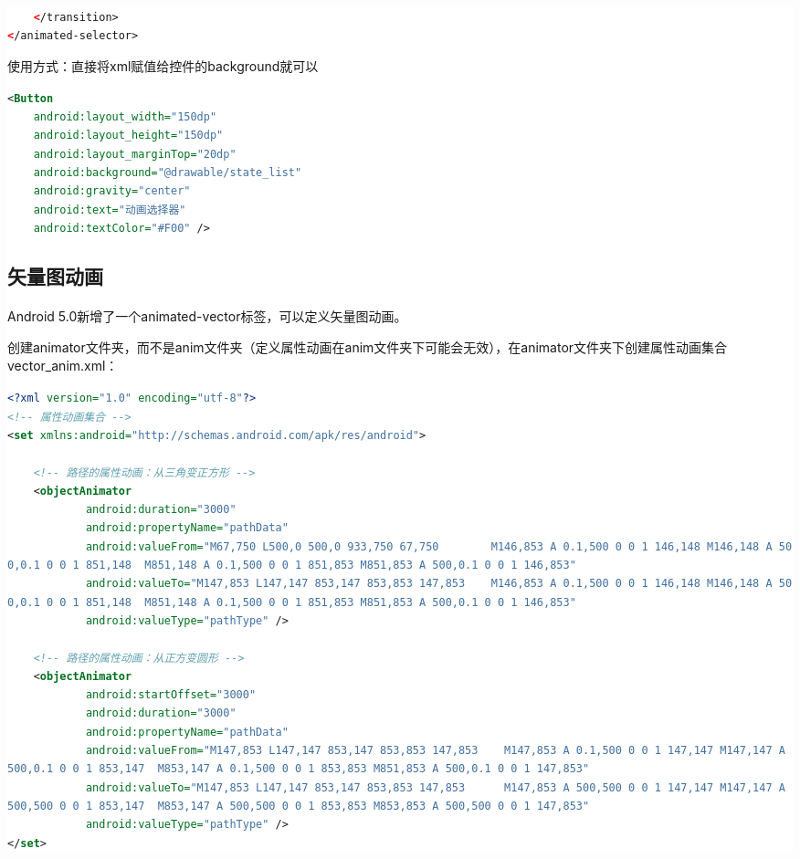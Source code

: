```xml
    </transition>
</animated-selector>
```
使用方式：直接将xml赋值给控件的background就可以
```xml
<Button
    android:layout_width="150dp"
    android:layout_height="150dp"
    android:layout_marginTop="20dp"
    android:background="@drawable/state_list"
    android:gravity="center"
    android:text="动画选择器"
    android:textColor="#F00" />
```
## 矢量图动画

Android 5.0新增了一个animated-vector标签，可以定义矢量图动画。

创建animator文件夹，而不是anim文件夹（定义属性动画在anim文件夹下可能会无效），在animator文件夹下创建属性动画集合vector_anim.xml：

```xml
<?xml version="1.0" encoding="utf-8"?>
<!-- 属性动画集合 -->
<set xmlns:android="http://schemas.android.com/apk/res/android">

    <!-- 路径的属性动画：从三角变正方形 -->
    <objectAnimator
            android:duration="3000"
            android:propertyName="pathData"
            android:valueFrom="M67,750 L500,0 500,0 933,750 67,750        M146,853 A 0.1,500 0 0 1 146,148 M146,148 A 500,0.1 0 0 1 851,148  M851,148 A 0.1,500 0 0 1 851,853 M851,853 A 500,0.1 0 0 1 146,853"
            android:valueTo="M147,853 L147,147 853,147 853,853 147,853    M146,853 A 0.1,500 0 0 1 146,148 M146,148 A 500,0.1 0 0 1 851,148  M851,148 A 0.1,500 0 0 1 851,853 M851,853 A 500,0.1 0 0 1 146,853"
            android:valueType="pathType" />

    <!-- 路径的属性动画：从正方变圆形 -->
    <objectAnimator
            android:startOffset="3000"
            android:duration="3000"
            android:propertyName="pathData"
            android:valueFrom="M147,853 L147,147 853,147 853,853 147,853    M147,853 A 0.1,500 0 0 1 147,147 M147,147 A 500,0.1 0 0 1 853,147  M853,147 A 0.1,500 0 0 1 853,853 M851,853 A 500,0.1 0 0 1 147,853"
            android:valueTo="M147,853 L147,147 853,147 853,853 147,853      M147,853 A 500,500 0 0 1 147,147 M147,147 A 500,500 0 0 1 853,147  M853,147 A 500,500 0 0 1 853,853 M853,853 A 500,500 0 0 1 147,853"
            android:valueType="pathType" />
</set>
```
